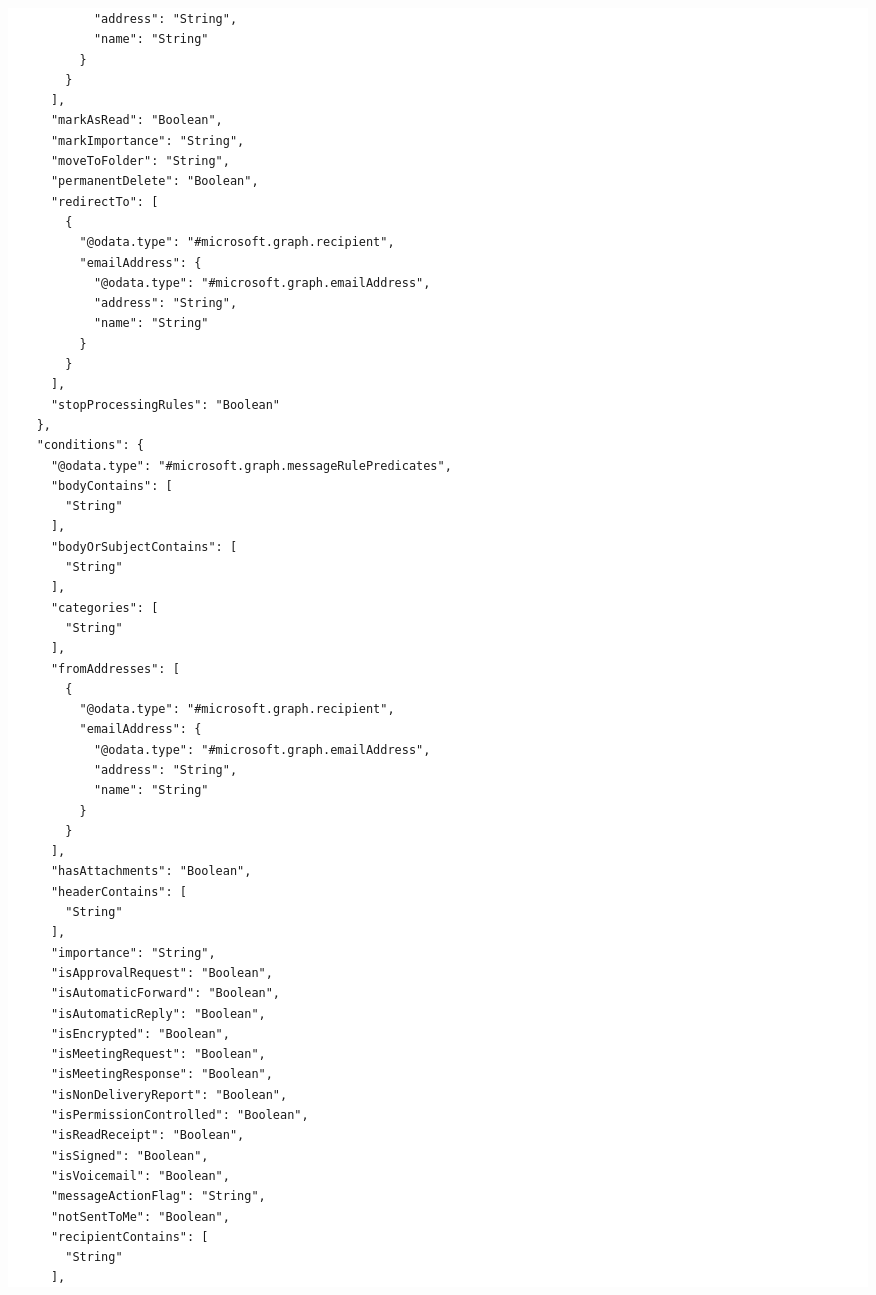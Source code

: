 ```http
            "address": "String",
            "name": "String"
          }
        }
      ],
      "markAsRead": "Boolean",
      "markImportance": "String",
      "moveToFolder": "String",
      "permanentDelete": "Boolean",
      "redirectTo": [
        {
          "@odata.type": "#microsoft.graph.recipient",
          "emailAddress": {
            "@odata.type": "#microsoft.graph.emailAddress",
            "address": "String",
            "name": "String"
          }
        }
      ],
      "stopProcessingRules": "Boolean"
    },
    "conditions": {
      "@odata.type": "#microsoft.graph.messageRulePredicates",
      "bodyContains": [
        "String"
      ],
      "bodyOrSubjectContains": [
        "String"
      ],
      "categories": [
        "String"
      ],
      "fromAddresses": [
        {
          "@odata.type": "#microsoft.graph.recipient",
          "emailAddress": {
            "@odata.type": "#microsoft.graph.emailAddress",
            "address": "String",
            "name": "String"
          }
        }
      ],
      "hasAttachments": "Boolean",
      "headerContains": [
        "String"
      ],
      "importance": "String",
      "isApprovalRequest": "Boolean",
      "isAutomaticForward": "Boolean",
      "isAutomaticReply": "Boolean",
      "isEncrypted": "Boolean",
      "isMeetingRequest": "Boolean",
      "isMeetingResponse": "Boolean",
      "isNonDeliveryReport": "Boolean",
      "isPermissionControlled": "Boolean",
      "isReadReceipt": "Boolean",
      "isSigned": "Boolean",
      "isVoicemail": "Boolean",
      "messageActionFlag": "String",
      "notSentToMe": "Boolean",
      "recipientContains": [
        "String"
      ],
```